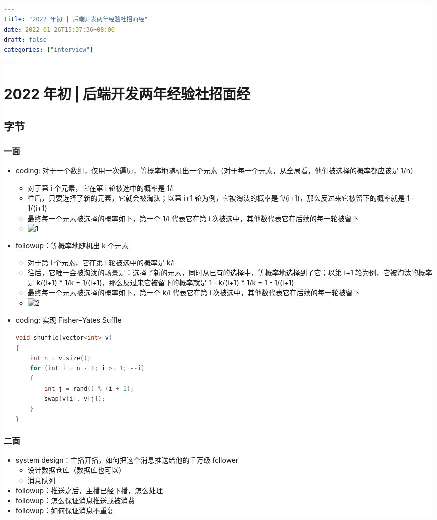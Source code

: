 ```yaml
---
title: "2022 年初 | 后端开发两年经验社招面经"
date: 2022-01-26T15:37:36+08:00
draft: false
categories: ["interview"]
---
```


# 2022 年初 | 后端开发两年经验社招面经

## 字节

### 一面

- coding: 对于一个数组，仅用一次遍历，等概率地随机出一个元素（对于每一个元素，从全局看，他们被选择的概率都应该是 1/n）
  - 对于第 i 个元素，它在第 i 轮被选中的概率是 1/i
  - 往后，只要选择了新的元素，它就会被淘汰；以第 i+1 轮为例，它被淘汰的概率是 1/(i+1)，那么反过来它被留下的概率就是 1 - 1/(i+1)
  - 最终每一个元素被选择的概率如下，第一个 1/i 代表它在第 i 次被选中，其他数代表它在后续的每一轮被留下
  - ![1](https://github.com/ZintrulCre/warehouse/blob/main/resources/interview/1.png)

- followup：等概率地随机出 k 个元素
  - 对于第 i 个元素，它在第 i 轮被选中的概率是 k/i
  - 往后，它唯一会被淘汰的场景是：选择了新的元素，同时从已有的选择中，等概率地选择到了它；以第 i+1 轮为例，它被淘汰的概率是 k/(i+1) * 1/k = 1/(i+1)，那么反过来它被留下的概率就是 1 - k/(i+1) * 1/k = 1 - 1/(i+1)
  - 最终每一个元素被选择的概率如下，第一个 k/i 代表它在第 i 次被选中，其他数代表它在后续的每一轮被留下
  - ![2](https://github.com/ZintrulCre/warehouse/blob/main/resources/interview/2.png)

- coding: 实现 Fisher–Yates Suffle

    ```cpp
    void shuffle(vector<int> v)
    {
        int n = v.size();
        for (int i = n - 1; i >= 1; --i)
        {
            int j = rand() % (i + 1);
            swap(v[i], v[j]);
        }
    }
    ```

### 二面

- system design：主播开播，如何把这个消息推送给他的千万级 follower
  - 设计数据仓库（数据库也可以）
  - 消息队列
- followup：推送之后，主播已经下播，怎么处理
- followup：怎么保证消息推送或被消费
- followup：如何保证消息不重复
